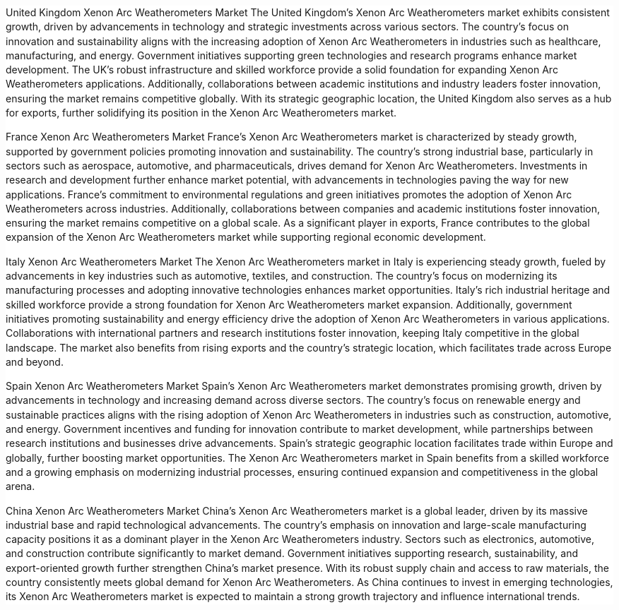 United Kingdom Xenon Arc Weatherometers Market
The United Kingdom’s Xenon Arc Weatherometers market exhibits consistent growth, driven by advancements in technology and strategic investments across various sectors. The country’s focus on innovation and sustainability aligns with the increasing adoption of Xenon Arc Weatherometers in industries such as healthcare, manufacturing, and energy. Government initiatives supporting green technologies and research programs enhance market development. The UK’s robust infrastructure and skilled workforce provide a solid foundation for expanding Xenon Arc Weatherometers applications. Additionally, collaborations between academic institutions and industry leaders foster innovation, ensuring the market remains competitive globally. With its strategic geographic location, the United Kingdom also serves as a hub for exports, further solidifying its position in the Xenon Arc Weatherometers market.

France Xenon Arc Weatherometers Market
France’s Xenon Arc Weatherometers market is characterized by steady growth, supported by government policies promoting innovation and sustainability. The country’s strong industrial base, particularly in sectors such as aerospace, automotive, and pharmaceuticals, drives demand for Xenon Arc Weatherometers. Investments in research and development further enhance market potential, with advancements in technologies paving the way for new applications. France’s commitment to environmental regulations and green initiatives promotes the adoption of Xenon Arc Weatherometers across industries. Additionally, collaborations between companies and academic institutions foster innovation, ensuring the market remains competitive on a global scale. As a significant player in exports, France contributes to the global expansion of the Xenon Arc Weatherometers market while supporting regional economic development.

Italy Xenon Arc Weatherometers Market
The Xenon Arc Weatherometers market in Italy is experiencing steady growth, fueled by advancements in key industries such as automotive, textiles, and construction. The country’s focus on modernizing its manufacturing processes and adopting innovative technologies enhances market opportunities. Italy’s rich industrial heritage and skilled workforce provide a strong foundation for Xenon Arc Weatherometers market expansion. Additionally, government initiatives promoting sustainability and energy efficiency drive the adoption of Xenon Arc Weatherometers in various applications. Collaborations with international partners and research institutions foster innovation, keeping Italy competitive in the global landscape. The market also benefits from rising exports and the country’s strategic location, which facilitates trade across Europe and beyond.

Spain Xenon Arc Weatherometers Market
Spain’s Xenon Arc Weatherometers market demonstrates promising growth, driven by advancements in technology and increasing demand across diverse sectors. The country’s focus on renewable energy and sustainable practices aligns with the rising adoption of Xenon Arc Weatherometers in industries such as construction, automotive, and energy. Government incentives and funding for innovation contribute to market development, while partnerships between research institutions and businesses drive advancements. Spain’s strategic geographic location facilitates trade within Europe and globally, further boosting market opportunities. The Xenon Arc Weatherometers market in Spain benefits from a skilled workforce and a growing emphasis on modernizing industrial processes, ensuring continued expansion and competitiveness in the global arena.

China Xenon Arc Weatherometers Market
China’s Xenon Arc Weatherometers market is a global leader, driven by its massive industrial base and rapid technological advancements. The country’s emphasis on innovation and large-scale manufacturing capacity positions it as a dominant player in the Xenon Arc Weatherometers industry. Sectors such as electronics, automotive, and construction contribute significantly to market demand. Government initiatives supporting research, sustainability, and export-oriented growth further strengthen China’s market presence. With its robust supply chain and access to raw materials, the country consistently meets global demand for Xenon Arc Weatherometers. As China continues to invest in emerging technologies, its Xenon Arc Weatherometers market is expected to maintain a strong growth trajectory and influence international trends.
